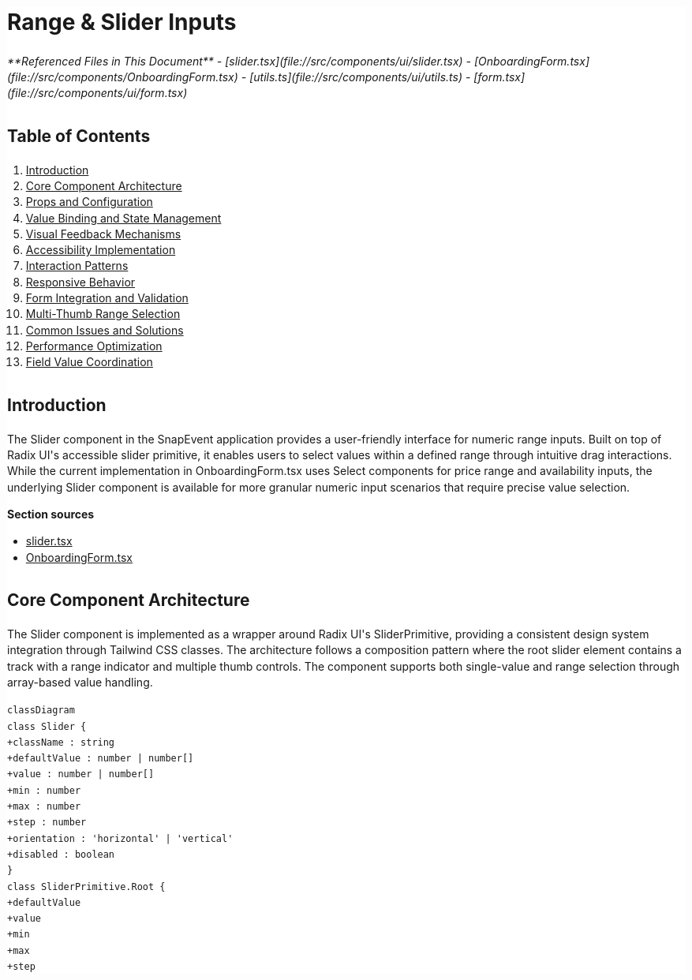 # Range & Slider Inputs

<cite>
**Referenced Files in This Document**   
- [slider.tsx](file://src/components/ui/slider.tsx)
- [OnboardingForm.tsx](file://src/components/OnboardingForm.tsx)
- [utils.ts](file://src/components/ui/utils.ts)
- [form.tsx](file://src/components/ui/form.tsx)
</cite>

## Table of Contents
1. [Introduction](#introduction)
2. [Core Component Architecture](#core-component-architecture)
3. [Props and Configuration](#props-and-configuration)
4. [Value Binding and State Management](#value-binding-and-state-management)
5. [Visual Feedback Mechanisms](#visual-feedback-mechanisms)
6. [Accessibility Implementation](#accessibility-implementation)
7. [Interaction Patterns](#interaction-patterns)
8. [Responsive Behavior](#responsive-behavior)
9. [Form Integration and Validation](#form-integration-and-validation)
10. [Multi-Thumb Range Selection](#multi-thumb-range-selection)
11. [Common Issues and Solutions](#common-issues-and-solutions)
12. [Performance Optimization](#performance-optimization)
13. [Field Value Coordination](#field-value-coordination)

## Introduction
The Slider component in the SnapEvent application provides a user-friendly interface for numeric range inputs. Built on top of Radix UI's accessible slider primitive, it enables users to select values within a defined range through intuitive drag interactions. While the current implementation in OnboardingForm.tsx uses Select components for price range and availability inputs, the underlying Slider component is available for more granular numeric input scenarios that require precise value selection.

**Section sources**
- [slider.tsx](file://src/components/ui/slider.tsx#L1-L64)
- [OnboardingForm.tsx](file://src/components/OnboardingForm.tsx#L1-L50)

## Core Component Architecture
The Slider component is implemented as a wrapper around Radix UI's SliderPrimitive, providing a consistent design system integration through Tailwind CSS classes. The architecture follows a composition pattern where the root slider element contains a track with a range indicator and multiple thumb controls. The component supports both single-value and range selection through array-based value handling.

```mermaid
classDiagram
class Slider {
+className : string
+defaultValue : number | number[]
+value : number | number[]
+min : number
+max : number
+step : number
+orientation : 'horizontal' | 'vertical'
+disabled : boolean
}
class SliderPrimitive.Root {
+defaultValue
+value
+min
+max
+step
```